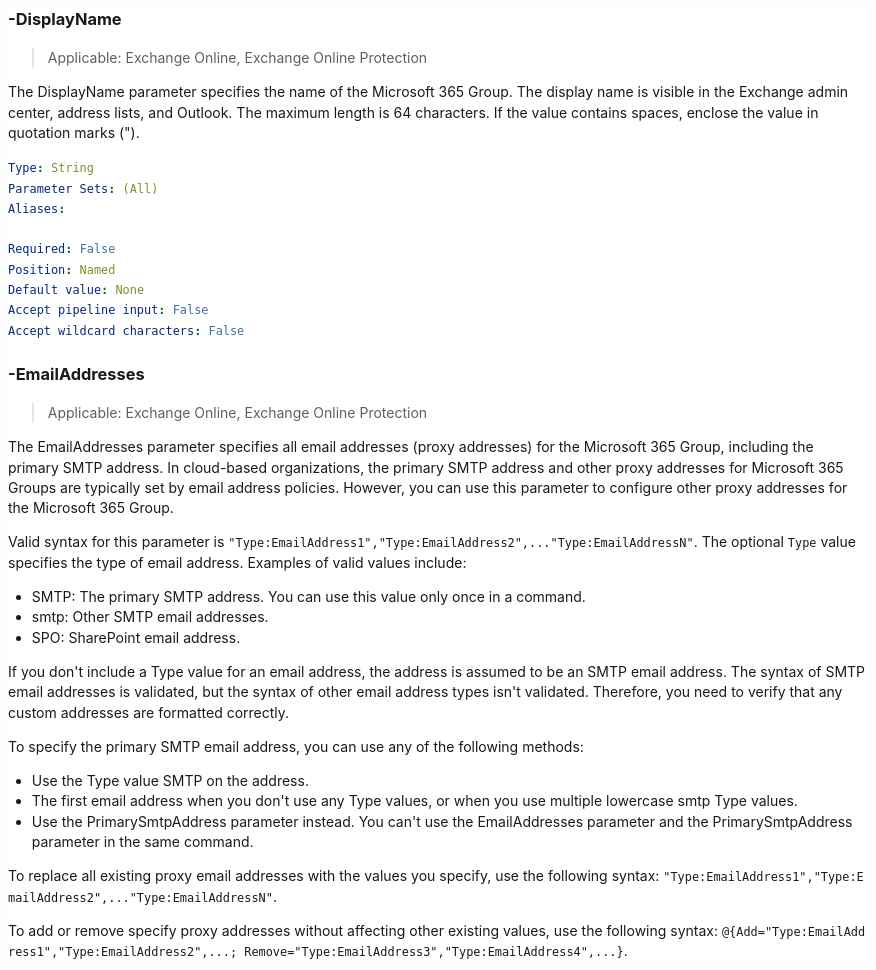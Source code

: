 ### -DisplayName

> Applicable: Exchange Online, Exchange Online Protection

The DisplayName parameter specifies the name of the Microsoft 365 Group. The display name is visible in the Exchange admin center, address lists, and Outlook. The maximum length is 64 characters. If the value contains spaces, enclose the value in quotation marks (").

```yaml
Type: String
Parameter Sets: (All)
Aliases:

Required: False
Position: Named
Default value: None
Accept pipeline input: False
Accept wildcard characters: False
```

### -EmailAddresses

> Applicable: Exchange Online, Exchange Online Protection

The EmailAddresses parameter specifies all email addresses (proxy addresses) for the Microsoft 365 Group, including the primary SMTP address. In cloud-based organizations, the primary SMTP address and other proxy addresses for Microsoft 365 Groups are typically set by email address policies. However, you can use this parameter to configure other proxy addresses for the Microsoft 365 Group.

Valid syntax for this parameter is `"Type:EmailAddress1","Type:EmailAddress2",..."Type:EmailAddressN"`. The optional `Type` value specifies the type of email address. Examples of valid values include:

- SMTP: The primary SMTP address. You can use this value only once in a command.
- smtp: Other SMTP email addresses.
- SPO: SharePoint email address.

If you don't include a Type value for an email address, the address is assumed to be an SMTP email address. The syntax of SMTP email addresses is validated, but the syntax of other email address types isn't validated. Therefore, you need to verify that any custom addresses are formatted correctly.

To specify the primary SMTP email address, you can use any of the following methods:

- Use the Type value SMTP on the address.
- The first email address when you don't use any Type values, or when you use multiple lowercase smtp Type values.
- Use the PrimarySmtpAddress parameter instead. You can't use the EmailAddresses parameter and the PrimarySmtpAddress parameter in the same command.

To replace all existing proxy email addresses with the values you specify, use the following syntax: `"Type:EmailAddress1","Type:EmailAddress2",..."Type:EmailAddressN"`.

To add or remove specify proxy addresses without affecting other existing values, use the following syntax: `@{Add="Type:EmailAddress1","Type:EmailAddress2",...; Remove="Type:EmailAddress3","Type:EmailAddress4",...}`.

